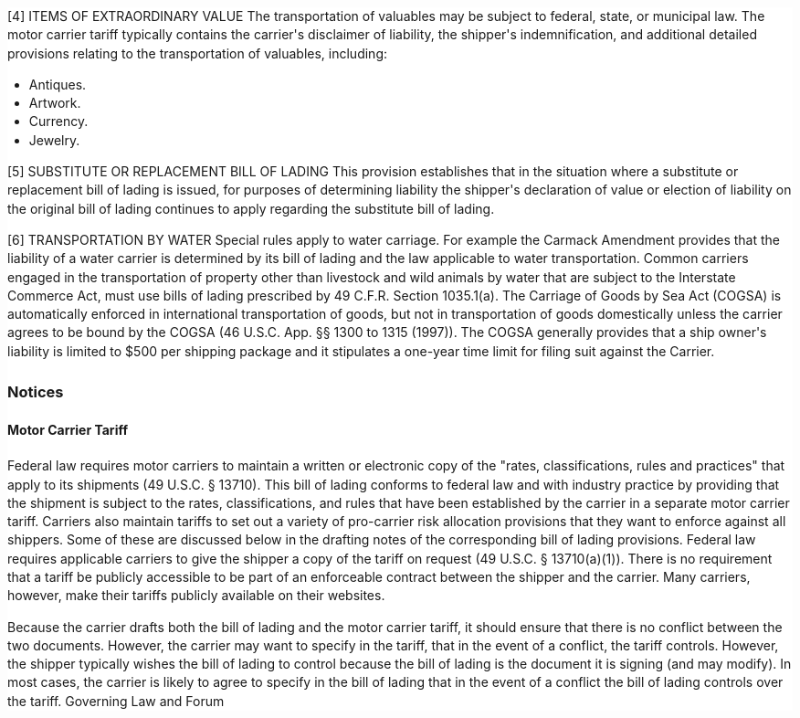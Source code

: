 [4] ITEMS OF EXTRAORDINARY VALUE
The transportation of valuables may be subject to federal, state, or municipal law. The motor carrier tariff typically contains the carrier's
disclaimer of liability, the shipper's indemnification, and additional detailed provisions relating to the transportation of valuables, including:
- Antiques.
- Artwork.
- Currency.
- Jewelry.

[5] SUBSTITUTE OR REPLACEMENT BILL OF LADING
This provision establishes that in the situation where a substitute or replacement bill of lading is issued, for purposes of determining liability the
shipper's declaration of value or election of liability on the original bill of lading continues to apply regarding the substitute bill of lading.

[6] TRANSPORTATION BY WATER
Special rules apply to water carriage. For example the Carmack Amendment provides that the liability of a water carrier is determined by its bill
of lading and the law applicable to water transportation. Common carriers engaged in the transportation of property other than livestock and
wild animals by water that are subject to the Interstate Commerce Act, must use bills of lading prescribed by 49 C.F.R. Section 1035.1(a).
The Carriage of Goods by Sea Act (COGSA) is automatically enforced in international transportation of goods, but not in transportation of
goods domestically unless the carrier agrees to be bound by the COGSA (46 U.S.C. App. §§ 1300 to 1315 (1997)). The COGSA generally
provides that a ship owner's liability is limited to $500 per shipping package and it stipulates a one-year time limit for filing suit against the
Carrier.

### Notices

#### Motor Carrier Tariff
Federal law requires motor carriers to maintain a written or electronic copy of the "rates, classifications, rules and practices" that apply to its
shipments (49 U.S.C. § 13710). This bill of lading conforms to federal law and with industry practice by providing that the shipment is subject to
the rates, classifications, and rules that have been established by the carrier in a separate motor carrier tariff. Carriers also maintain tariffs to
set out a variety of pro-carrier risk allocation provisions that they want to enforce against all shippers. Some of these are discussed below in
the drafting notes of the corresponding bill of lading provisions.
Federal law requires applicable carriers to give the shipper a copy of the tariff on request (49 U.S.C. § 13710(a)(1)). There is no requirement
that a tariff be publicly accessible to be part of an enforceable contract between the shipper and the carrier. Many carriers, however, make their
tariffs publicly available on their websites.

Because the carrier drafts both the bill of lading and the motor carrier tariff, it should ensure that there is no conflict between the two
documents. However, the carrier may want to specify in the tariff, that in the event of a conflict, the tariff controls. However, the shipper typically
wishes the bill of lading to control because the bill of lading is the document it is signing (and may modify). In most cases, the carrier is likely to
agree to specify in the bill of lading that in the event of a conflict the bill of lading controls over the tariff.
Governing Law and Forum
